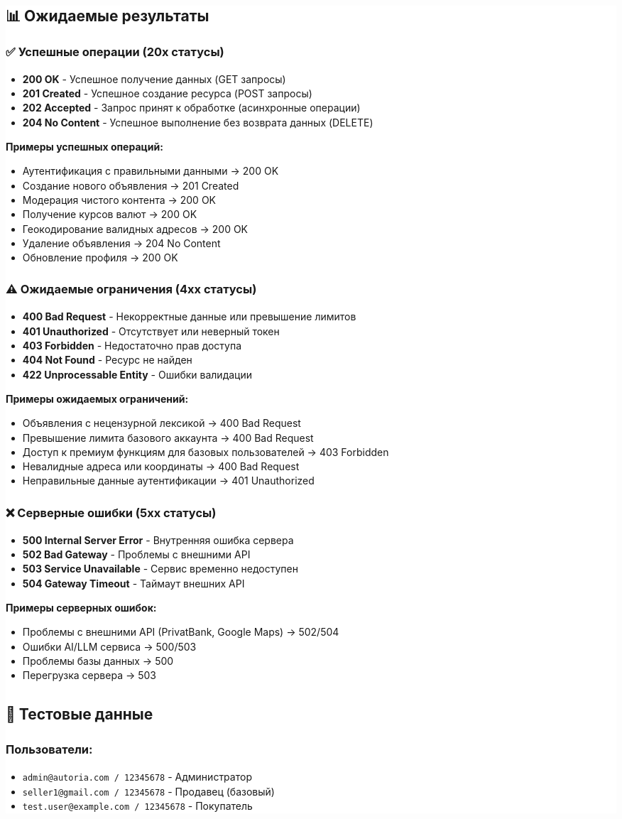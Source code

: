 ## 📊 Ожидаемые результаты

### ✅ Успешные операции (20x статусы)
- **200 OK** - Успешное получение данных (GET запросы)
- **201 Created** - Успешное создание ресурса (POST запросы)
- **202 Accepted** - Запрос принят к обработке (асинхронные операции)
- **204 No Content** - Успешное выполнение без возврата данных (DELETE)

**Примеры успешных операций:**
- Аутентификация с правильными данными → 200 OK
- Создание нового объявления → 201 Created
- Модерация чистого контента → 200 OK
- Получение курсов валют → 200 OK
- Геокодирование валидных адресов → 200 OK
- Удаление объявления → 204 No Content
- Обновление профиля → 200 OK

### ⚠️ Ожидаемые ограничения (4xx статусы)
- **400 Bad Request** - Некорректные данные или превышение лимитов
- **401 Unauthorized** - Отсутствует или неверный токен
- **403 Forbidden** - Недостаточно прав доступа
- **404 Not Found** - Ресурс не найден
- **422 Unprocessable Entity** - Ошибки валидации

**Примеры ожидаемых ограничений:**
- Объявления с нецензурной лексикой → 400 Bad Request
- Превышение лимита базового аккаунта → 400 Bad Request
- Доступ к премиум функциям для базовых пользователей → 403 Forbidden
- Невалидные адреса или координаты → 400 Bad Request
- Неправильные данные аутентификации → 401 Unauthorized

### ❌ Серверные ошибки (5xx статусы)
- **500 Internal Server Error** - Внутренняя ошибка сервера
- **502 Bad Gateway** - Проблемы с внешними API
- **503 Service Unavailable** - Сервис временно недоступен
- **504 Gateway Timeout** - Таймаут внешних API

**Примеры серверных ошибок:**
- Проблемы с внешними API (PrivatBank, Google Maps) → 502/504
- Ошибки AI/LLM сервиса → 500/503
- Проблемы базы данных → 500
- Перегрузка сервера → 503

## 🔑 Тестовые данные

### Пользователи:
- `admin@autoria.com / 12345678` - Администратор
- `seller1@gmail.com / 12345678` - Продавец (базовый)
- `test.user@example.com / 12345678` - Покупатель
